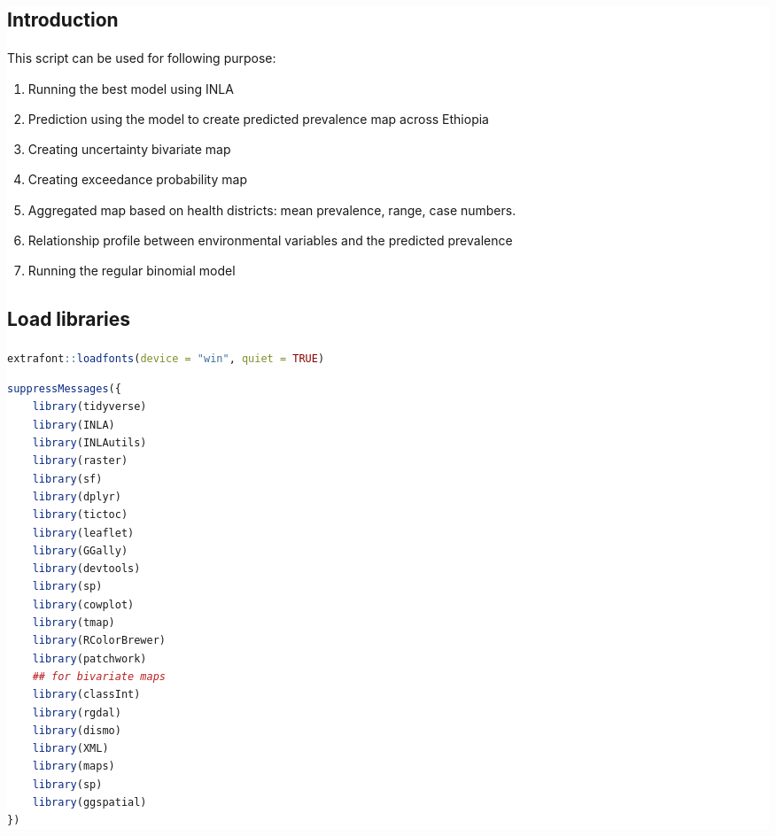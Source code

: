 ## Introduction

This script can be used for following purpose:

1.  Running the best model using INLA

2.  Prediction using the model to create predicted prevalence map across
    Ethiopia

3.  Creating uncertainty bivariate map

4.  Creating exceedance probability map

5.  Aggregated map based on health districts: mean prevalence, range,
    case numbers.

6.  Relationship profile between environmental variables and the
    predicted prevalence

7.  Running the regular binomial model

## Load libraries

``` r
extrafont::loadfonts(device = "win", quiet = TRUE)
```

``` r
suppressMessages({
    library(tidyverse)
    library(INLA)
    library(INLAutils)
    library(raster)
    library(sf)
    library(dplyr)
    library(tictoc)
    library(leaflet)
    library(GGally)
    library(devtools)
    library(sp)
    library(cowplot)
    library(tmap)
    library(RColorBrewer)
    library(patchwork)
    ## for bivariate maps
    library(classInt)
    library(rgdal)
    library(dismo)
    library(XML)
    library(maps)
    library(sp)
    library(ggspatial)
})
```
